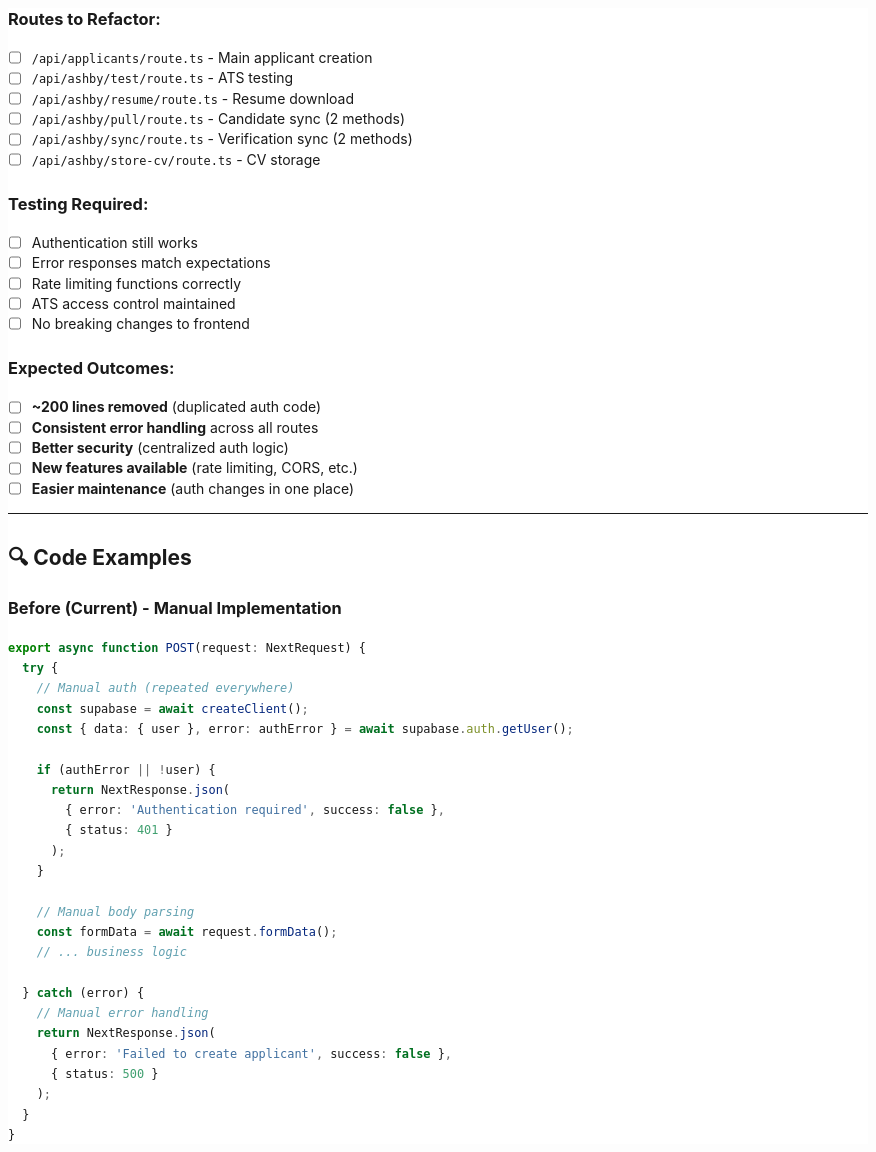 ### **Routes to Refactor:**
- [ ] `/api/applicants/route.ts` - Main applicant creation
- [ ] `/api/ashby/test/route.ts` - ATS testing 
- [ ] `/api/ashby/resume/route.ts` - Resume download
- [ ] `/api/ashby/pull/route.ts` - Candidate sync (2 methods)
- [ ] `/api/ashby/sync/route.ts` - Verification sync (2 methods)  
- [ ] `/api/ashby/store-cv/route.ts` - CV storage

### **Testing Required:**
- [ ] Authentication still works
- [ ] Error responses match expectations
- [ ] Rate limiting functions correctly
- [ ] ATS access control maintained
- [ ] No breaking changes to frontend

### **Expected Outcomes:**
- [ ] **~200 lines removed** (duplicated auth code)
- [ ] **Consistent error handling** across all routes
- [ ] **Better security** (centralized auth logic)
- [ ] **New features available** (rate limiting, CORS, etc.)
- [ ] **Easier maintenance** (auth changes in one place)

---

## 🔍 **Code Examples**

### **Before (Current)** - Manual Implementation
```typescript
export async function POST(request: NextRequest) {
  try {
    // Manual auth (repeated everywhere)
    const supabase = await createClient();
    const { data: { user }, error: authError } = await supabase.auth.getUser();
    
    if (authError || !user) {
      return NextResponse.json(
        { error: 'Authentication required', success: false },
        { status: 401 }
      );
    }
    
    // Manual body parsing
    const formData = await request.formData();
    // ... business logic
    
  } catch (error) {
    // Manual error handling
    return NextResponse.json(
      { error: 'Failed to create applicant', success: false },
      { status: 500 }
    );
  }
}
```

